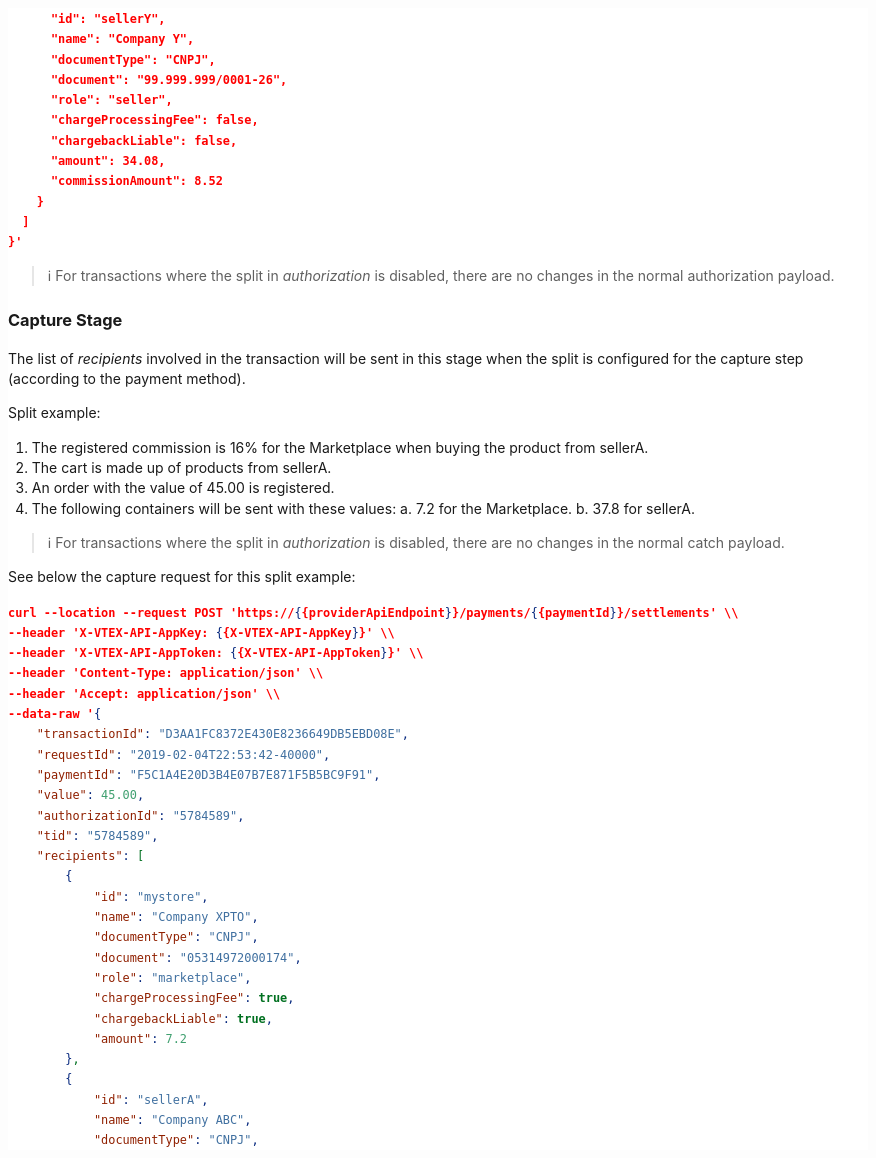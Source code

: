 ```json
      "id": "sellerY",
      "name": "Company Y",
      "documentType": "CNPJ",
      "document": "99.999.999/0001-26",
      "role": "seller",
      "chargeProcessingFee": false,
      "chargebackLiable": false,
      "amount": 34.08,
      "commissionAmount": 8.52
    }
  ]
}'

```

> ℹ️ For transactions where the split in _authorization_ is disabled, there are no changes in the normal authorization payload.

### Capture Stage

The list of _recipients_ involved in the transaction will be sent in this stage when the split is configured for the capture step (according to the payment method).

Split example:

1. The registered commission is 16% for the Marketplace when buying the product from sellerA.
2. The cart is made up of products from sellerA.
3. An order with the value of 45.00 is registered.
4. The following containers will be sent with these values:
   a. 7.2 for the Marketplace.
   b. 37.8 for sellerA.

> ℹ️ For transactions where the split in _authorization_ is disabled, there are no changes in the normal catch payload.

See below the capture request for this split example:

```json
curl --location --request POST 'https://{{providerApiEndpoint}}/payments/{{paymentId}}/settlements' \\
--header 'X-VTEX-API-AppKey: {{X-VTEX-API-AppKey}}' \\
--header 'X-VTEX-API-AppToken: {{X-VTEX-API-AppToken}}' \\
--header 'Content-Type: application/json' \\
--header 'Accept: application/json' \\
--data-raw '{
    "transactionId": "D3AA1FC8372E430E8236649DB5EBD08E",
    "requestId": "2019-02-04T22:53:42-40000",
    "paymentId": "F5C1A4E20D3B4E07B7E871F5B5BC9F91",
    "value": 45.00,
    "authorizationId": "5784589",
    "tid": "5784589",
    "recipients": [
        {
            "id": "mystore",
            "name": "Company XPTO",
            "documentType": "CNPJ",
            "document": "05314972000174",
            "role": "marketplace",
            "chargeProcessingFee": true,
            "chargebackLiable": true,
            "amount": 7.2
        },
        {
            "id": "sellerA",
            "name": "Company ABC",
            "documentType": "CNPJ",
```